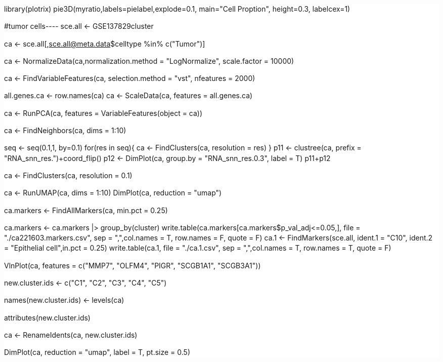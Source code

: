 library(plotrix)
pie3D(myratio,labels=pielabel,explode=0.1,
      main="Cell Proption",
      height=0.3,
      labelcex=1)






#tumor cells----
sce.all <- GSE137829cluster

ca <- sce.all[,sce.all@meta.data$celltype %in% c("Tumor")]

ca <- NormalizeData(ca,normalization.method = "LogNormalize", scale.factor = 10000)

ca <- FindVariableFeatures(ca, selection.method = "vst", nfeatures = 2000)

all.genes.ca <- row.names(ca)
ca <- ScaleData(ca, features = all.genes.ca)

ca <- RunPCA(ca, features = VariableFeatures(object = ca))

ca <-  FindNeighbors(ca, dims = 1:10)

seq <- seq(0.1,1, by=0.1)
for(res in seq){
  ca <- FindClusters(ca, resolution = res)
}
p11 <- clustree(ca, prefix = "RNA_snn_res.")+coord_flip()
p12 <- DimPlot(ca, group.by = "RNA_snn_res.0.3", label = T)
p11+p12

ca <- FindClusters(ca, resolution = 0.1)

ca <- RunUMAP(ca, dims = 1:10)
DimPlot(ca, reduction = "umap")

ca.markers <- FindAllMarkers(ca, min.pct = 0.25)


ca.markers <- ca.markers |> group_by(cluster) 
write.table(ca.markers[ca.markers$p_val_adj<=0.05,], file = "./ca221603.markers.csv", sep = ",",col.names = T, row.names = F, quote = F)
ca.1 <- FindMarkers(sce.all, ident.1 = "C10", ident.2 = "Epithelial cell",in.pct = 0.25)
write.table(ca.1, file = "./ca.1.csv", sep = ",",col.names = T, row.names = T, quote = F)

VlnPlot(ca, features = c("MMP7", "OLFM4", "PIGR", "SCGB1A1", "SCGB3A1"))





new.cluster.ids <- c("C1", "C2", "C3", "C4", "C5")

names(new.cluster.ids) <- levels(ca)

attributes(new.cluster.ids)

ca <- RenameIdents(ca, new.cluster.ids)

DimPlot(ca, reduction = "umap", label = T, pt.size = 0.5) 
